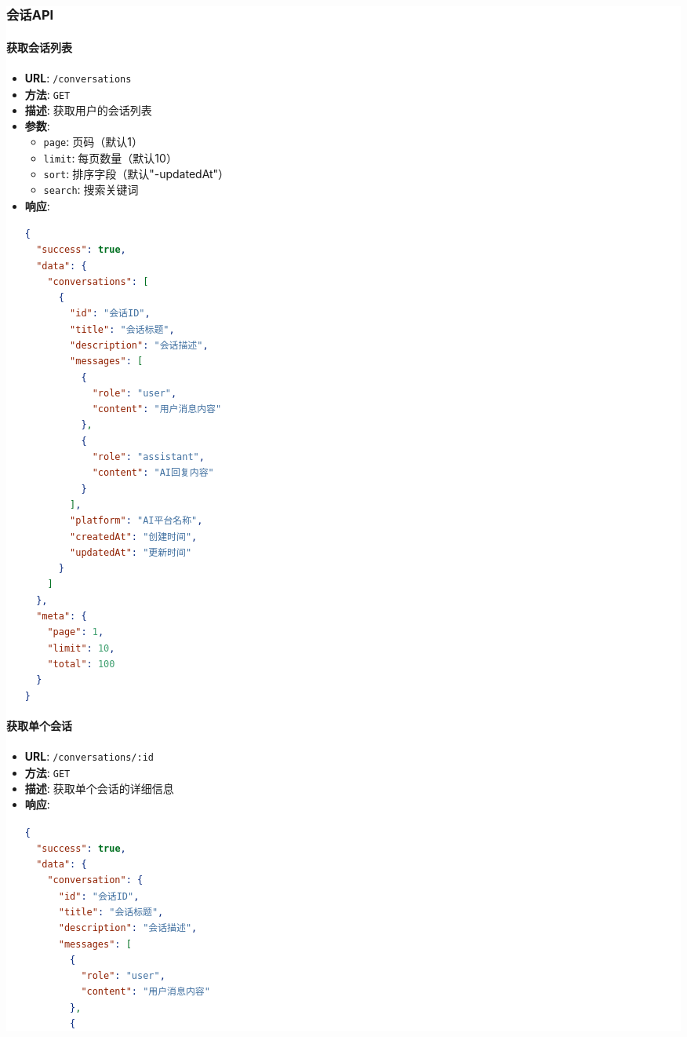 ### 会话API

#### 获取会话列表
- **URL**: `/conversations`
- **方法**: `GET`
- **描述**: 获取用户的会话列表
- **参数**:
  - `page`: 页码（默认1）
  - `limit`: 每页数量（默认10）
  - `sort`: 排序字段（默认"-updatedAt"）
  - `search`: 搜索关键词
- **响应**: 
  ```json
  {
    "success": true,
    "data": {
      "conversations": [
        {
          "id": "会话ID",
          "title": "会话标题",
          "description": "会话描述",
          "messages": [
            {
              "role": "user",
              "content": "用户消息内容"
            },
            {
              "role": "assistant",
              "content": "AI回复内容"
            }
          ],
          "platform": "AI平台名称",
          "createdAt": "创建时间",
          "updatedAt": "更新时间"
        }
      ]
    },
    "meta": {
      "page": 1,
      "limit": 10,
      "total": 100
    }
  }
  ```

#### 获取单个会话
- **URL**: `/conversations/:id`
- **方法**: `GET`
- **描述**: 获取单个会话的详细信息
- **响应**: 
  ```json
  {
    "success": true,
    "data": {
      "conversation": {
        "id": "会话ID",
        "title": "会话标题",
        "description": "会话描述",
        "messages": [
          {
            "role": "user",
            "content": "用户消息内容"
          },
          {
  ```